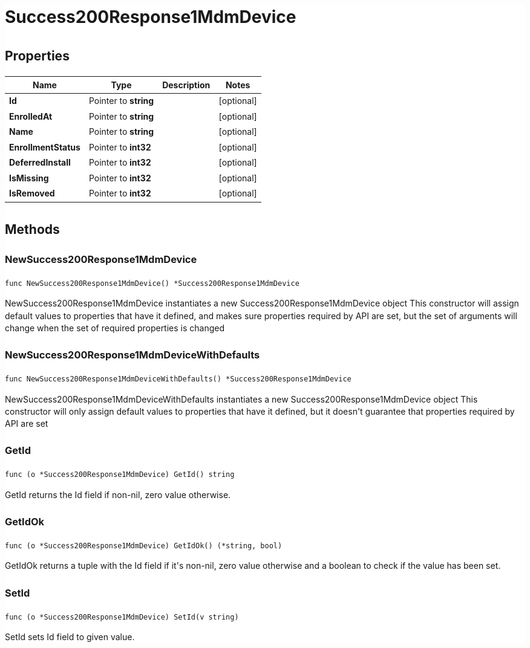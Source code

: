 # Success200Response1MdmDevice

## Properties

Name | Type | Description | Notes
------------ | ------------- | ------------- | -------------
**Id** | Pointer to **string** |  | [optional] 
**EnrolledAt** | Pointer to **string** |  | [optional] 
**Name** | Pointer to **string** |  | [optional] 
**EnrollmentStatus** | Pointer to **int32** |  | [optional] 
**DeferredInstall** | Pointer to **int32** |  | [optional] 
**IsMissing** | Pointer to **int32** |  | [optional] 
**IsRemoved** | Pointer to **int32** |  | [optional] 

## Methods

### NewSuccess200Response1MdmDevice

`func NewSuccess200Response1MdmDevice() *Success200Response1MdmDevice`

NewSuccess200Response1MdmDevice instantiates a new Success200Response1MdmDevice object
This constructor will assign default values to properties that have it defined,
and makes sure properties required by API are set, but the set of arguments
will change when the set of required properties is changed

### NewSuccess200Response1MdmDeviceWithDefaults

`func NewSuccess200Response1MdmDeviceWithDefaults() *Success200Response1MdmDevice`

NewSuccess200Response1MdmDeviceWithDefaults instantiates a new Success200Response1MdmDevice object
This constructor will only assign default values to properties that have it defined,
but it doesn't guarantee that properties required by API are set

### GetId

`func (o *Success200Response1MdmDevice) GetId() string`

GetId returns the Id field if non-nil, zero value otherwise.

### GetIdOk

`func (o *Success200Response1MdmDevice) GetIdOk() (*string, bool)`

GetIdOk returns a tuple with the Id field if it's non-nil, zero value otherwise
and a boolean to check if the value has been set.

### SetId

`func (o *Success200Response1MdmDevice) SetId(v string)`

SetId sets Id field to given value.
